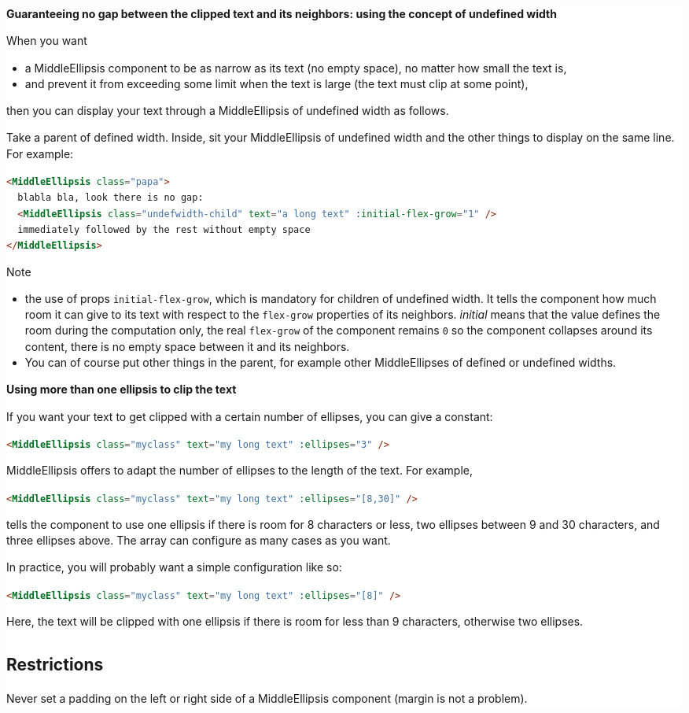 **Guaranteeing no gap between the clipped text and its neighbors: using the concept of undefined width**

When you want
- a MiddleEllipsis component to be as narrow as its text (no empty space), no matter how small the text is,
- and prevent it from exceeding some limit when the text is large (the text must clip at some point),

then you can display your text through a MiddleEllipsis of undefined width as follows.

Take a parent of defined width. Inside, sit your MiddleEllipsis of undefined width and the other things to display on the same line. For example:
```HTML
<MiddleEllipsis class="papa">
  blabla bla, look there is no gap:
  <MiddleEllipsis class="undefwidth-child" text="a long text" :initial-flex-grow="1" />
  immediately followed by the rest without empty space
</MiddleEllipsis>
```
Note
- the use of props `initial-flex-grow`, which is mandatory for children of undefined width. It tells the component how much room it can give to its text with respect to the `flex-grow` properties of its neighbors.
_initial_ means that the value defines the room during the computation only, the real `flex-grow` of the component remains `0` so the component collapses around its content, there is no empty space between it and its neighbors.
- You can of course put other things in the parent, for example other MiddleEllipses of defined or undefined widths.

**Using more than one ellipsis to clip the text**

If you want your text to get clipped with a certain number of ellipses, you can give a constant:
```HTML
<MiddleEllipsis class="myclass" text="my long text" :ellipses="3" />
```
MiddleEllipsis offers to adapt the number of ellipses to the length of the text. For example,
```HTML
<MiddleEllipsis class="myclass" text="my long text" :ellipses="[8,30]" />
```
tells the component to use one ellipsis if there is room for 8 characters or less, two ellipses between 9 and 30 characters, and three ellipses above. The array can configure as many cases as you want.

In practice, you will probably want a simple configuration like so:
```HTML
<MiddleEllipsis class="myclass" text="my long text" :ellipses="[8]" />
```
Here, the text will be clipped with one ellipsis if there is room for less than 9 characters, otherwise two ellipses.

## Restrictions

Never set a padding on the left or right side of a MiddleEllipsis component (margin is not a problem).
